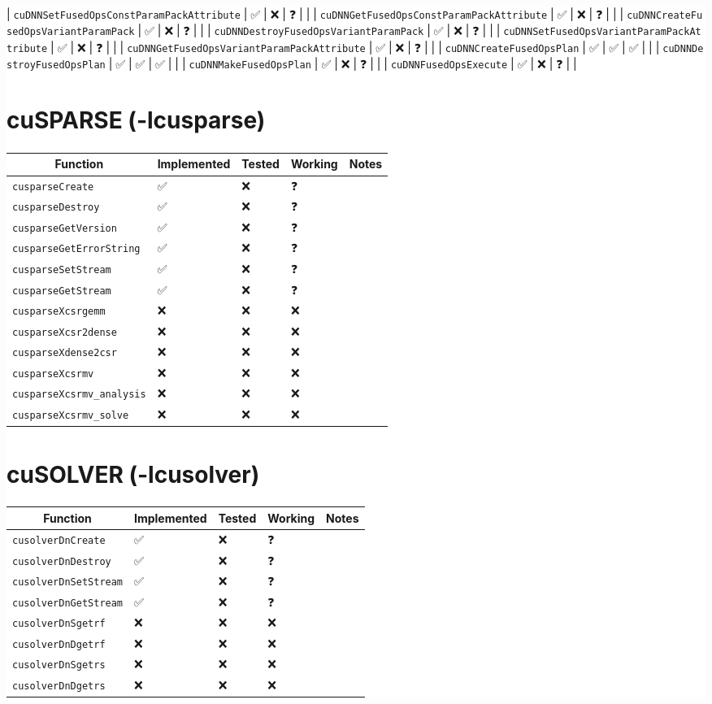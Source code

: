 | `cuDNNSetFusedOpsConstParamPackAttribute`                  | ✅          | ❌      | ❓      |                          | 
| `cuDNNGetFusedOpsConstParamPackAttribute`                  | ✅          | ❌      | ❓      |                          | 
| `cuDNNCreateFusedOpsVariantParamPack`                      | ✅          | ❌      | ❓      |                          | 
| `cuDNNDestroyFusedOpsVariantParamPack`                     | ✅          | ❌      | ❓      |                          | 
| `cuDNNSetFusedOpsVariantParamPackAttribute`                | ✅          | ❌      | ❓      |                          | 
| `cuDNNGetFusedOpsVariantParamPackAttribute`                | ✅          | ❌      | ❓      |                          | 
| `cuDNNCreateFusedOpsPlan`                                  | ✅          | ✅      | ✅      |                          | 
| `cuDNNDestroyFusedOpsPlan`                                 | ✅          | ✅      | ✅      |                          | 
| `cuDNNMakeFusedOpsPlan`                                    | ✅          | ❌      | ❓      |                          | 
| `cuDNNFusedOpsExecute`                                     | ✅          | ❌      | ❓      |                          | 


# cuSPARSE (-lcusparse)

| Function                                  | Implemented | Tested  | Working |          Notes           |
| ----------------------------------------- | ----------- | ------- | ------- | -------------------------|
| `cusparseCreate`                          | ✅          | ❌      | ❓      |                          | 
| `cusparseDestroy`                         | ✅          | ❌      | ❓      |                          | 
| `cusparseGetVersion`                      | ✅          | ❌      | ❓      |                          | 
| `cusparseGetErrorString`                  | ✅          | ❌      | ❓      |                          | 
| `cusparseSetStream`                       | ✅          | ❌      | ❓      |                          | 
| `cusparseGetStream`                       | ✅          | ❌      | ❓      |                          | 
| `cusparseXcsrgemm`                        | ❌          | ❌      | ❌      |                          | 
| `cusparseXcsr2dense`                      | ❌          | ❌      | ❌      |                          | 
| `cusparseXdense2csr`                      | ❌          | ❌      | ❌      |                          | 
| `cusparseXcsrmv`                          | ❌          | ❌      | ❌      |                          | 
| `cusparseXcsrmv_analysis`                 | ❌          | ❌      | ❌      |                          | 
| `cusparseXcsrmv_solve`                    | ❌          | ❌      | ❌      |                          | 


# cuSOLVER (-lcusolver)

| Function                                  | Implemented | Tested  | Working |          Notes           |
| ----------------------------------------- | ----------- | ------- | ------- | -------------------------|
| `cusolverDnCreate`                        | ✅          | ❌      | ❓      |                          |       
| `cusolverDnDestroy`                       | ✅          | ❌      | ❓      |                          | 
| `cusolverDnSetStream`                     | ✅          | ❌      | ❓      |                          | 
| `cusolverDnGetStream`                     | ✅          | ❌      | ❓      |                          |
| `cusolverDnSgetrf`                        | ❌          | ❌      | ❌      |                          |
| `cusolverDnDgetrf`                        | ❌          | ❌      | ❌      |                          |
| `cusolverDnSgetrs`                        | ❌          | ❌      | ❌      |                          |     
| `cusolverDnDgetrs`                        | ❌          | ❌      | ❌      |                          |